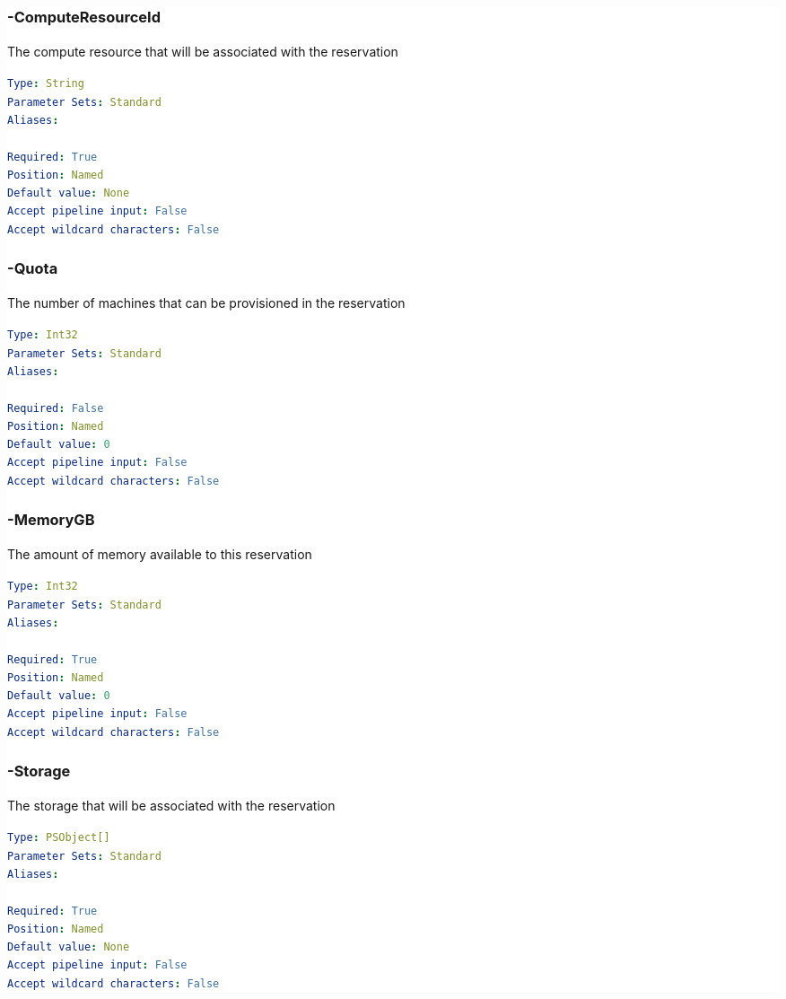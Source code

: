 ### -ComputeResourceId
The compute resource that will be associated with the reservation

```yaml
Type: String
Parameter Sets: Standard
Aliases: 

Required: True
Position: Named
Default value: None
Accept pipeline input: False
Accept wildcard characters: False
```

### -Quota
The number of machines that can be provisioned in the reservation

```yaml
Type: Int32
Parameter Sets: Standard
Aliases: 

Required: False
Position: Named
Default value: 0
Accept pipeline input: False
Accept wildcard characters: False
```

### -MemoryGB
The amount of memory available to this reservation

```yaml
Type: Int32
Parameter Sets: Standard
Aliases: 

Required: True
Position: Named
Default value: 0
Accept pipeline input: False
Accept wildcard characters: False
```

### -Storage
The storage that will be associated with the reservation

```yaml
Type: PSObject[]
Parameter Sets: Standard
Aliases: 

Required: True
Position: Named
Default value: None
Accept pipeline input: False
Accept wildcard characters: False
```
